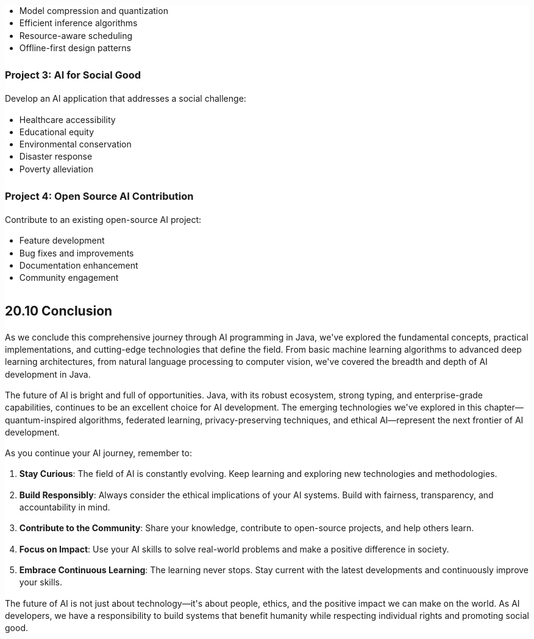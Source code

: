 - Model compression and quantization
- Efficient inference algorithms
- Resource-aware scheduling
- Offline-first design patterns

### Project 3: AI for Social Good
Develop an AI application that addresses a social challenge:

- Healthcare accessibility
- Educational equity
- Environmental conservation
- Disaster response
- Poverty alleviation

### Project 4: Open Source AI Contribution
Contribute to an existing open-source AI project:

- Feature development
- Bug fixes and improvements
- Documentation enhancement
- Community engagement

## 20.10 Conclusion

As we conclude this comprehensive journey through AI programming in Java, we've explored the fundamental concepts, practical implementations, and cutting-edge technologies that define the field. From basic machine learning algorithms to advanced deep learning architectures, from natural language processing to computer vision, we've covered the breadth and depth of AI development in Java.

The future of AI is bright and full of opportunities. Java, with its robust ecosystem, strong typing, and enterprise-grade capabilities, continues to be an excellent choice for AI development. The emerging technologies we've explored in this chapter—quantum-inspired algorithms, federated learning, privacy-preserving techniques, and ethical AI—represent the next frontier of AI development.

As you continue your AI journey, remember to:

1. **Stay Curious**: The field of AI is constantly evolving. Keep learning and exploring new technologies and methodologies.

2. **Build Responsibly**: Always consider the ethical implications of your AI systems. Build with fairness, transparency, and accountability in mind.

3. **Contribute to the Community**: Share your knowledge, contribute to open-source projects, and help others learn.

4. **Focus on Impact**: Use your AI skills to solve real-world problems and make a positive difference in society.

5. **Embrace Continuous Learning**: The learning never stops. Stay current with the latest developments and continuously improve your skills.

The future of AI is not just about technology—it's about people, ethics, and the positive impact we can make on the world. As AI developers, we have a responsibility to build systems that benefit humanity while respecting individual rights and promoting social good.
